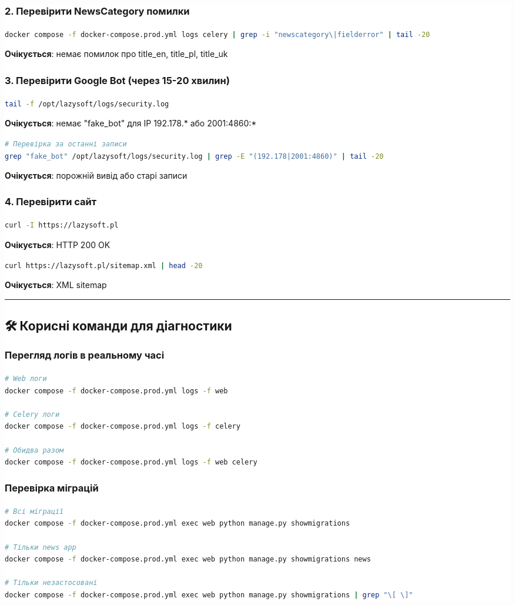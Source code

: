 ### 2. Перевірити NewsCategory помилки
```bash
docker compose -f docker-compose.prod.yml logs celery | grep -i "newscategory\|fielderror" | tail -20
```
**Очікується**: немає помилок про title_en, title_pl, title_uk

### 3. Перевірити Google Bot (через 15-20 хвилин)
```bash
tail -f /opt/lazysoft/logs/security.log
```
**Очікується**: немає "fake_bot" для IP 192.178.* або 2001:4860:*

```bash
# Перевірка за останні записи
grep "fake_bot" /opt/lazysoft/logs/security.log | grep -E "(192.178|2001:4860)" | tail -20
```
**Очікується**: порожній вивід або старі записи

### 4. Перевірити сайт
```bash
curl -I https://lazysoft.pl
```
**Очікується**: HTTP 200 OK

```bash
curl https://lazysoft.pl/sitemap.xml | head -20
```
**Очікується**: XML sitemap

---

## 🛠️ Корисні команди для діагностики

### Перегляд логів в реальному часі
```bash
# Web логи
docker compose -f docker-compose.prod.yml logs -f web

# Celery логи
docker compose -f docker-compose.prod.yml logs -f celery

# Обидва разом
docker compose -f docker-compose.prod.yml logs -f web celery
```

### Перевірка міграцій
```bash
# Всі міграції
docker compose -f docker-compose.prod.yml exec web python manage.py showmigrations

# Тільки news app
docker compose -f docker-compose.prod.yml exec web python manage.py showmigrations news

# Тільки незастосовані
docker compose -f docker-compose.prod.yml exec web python manage.py showmigrations | grep "\[ \]"
```
